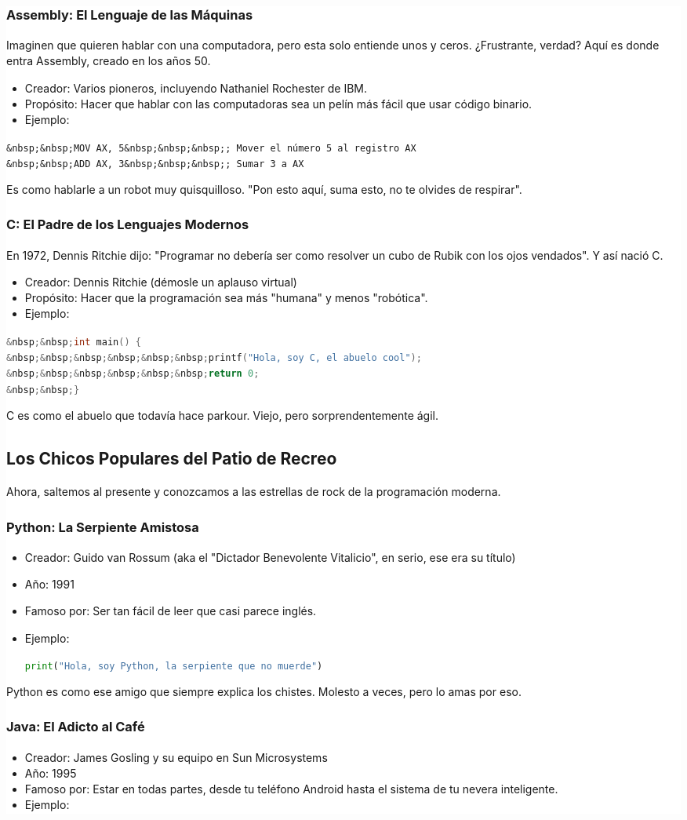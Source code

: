 ### Assembly: El Lenguaje de las Máquinas

Imaginen que quieren hablar con una computadora, pero esta solo entiende unos y ceros. ¿Frustrante, verdad? Aquí es donde entra Assembly, creado en los años 50.

- Creador: Varios pioneros, incluyendo Nathaniel Rochester de IBM.
- Propósito: Hacer que hablar con las computadoras sea un pelín más fácil que usar código binario.
- Ejemplo:

```armasm
&nbsp;&nbsp;MOV AX, 5&nbsp;&nbsp;&nbsp;; Mover el número 5 al registro AX
&nbsp;&nbsp;ADD AX, 3&nbsp;&nbsp;&nbsp;; Sumar 3 a AX
```

Es como hablarle a un robot muy quisquilloso. "Pon esto aquí, suma esto, no te olvides de respirar".

### C: El Padre de los Lenguajes Modernos

En 1972, Dennis Ritchie dijo: "Programar no debería ser como resolver un cubo de Rubik con los ojos vendados". Y así nació C.  

- Creador: Dennis Ritchie (démosle un aplauso virtual)
- Propósito: Hacer que la programación sea más "humana" y menos "robótica".
- Ejemplo:

```c
&nbsp;&nbsp;int main() {
&nbsp;&nbsp;&nbsp;&nbsp;&nbsp;&nbsp;printf("Hola, soy C, el abuelo cool");
&nbsp;&nbsp;&nbsp;&nbsp;&nbsp;&nbsp;return 0;
&nbsp;&nbsp;}
```

C es como el abuelo que todavía hace parkour. Viejo, pero sorprendentemente ágil.  

## Los Chicos Populares del Patio de Recreo

Ahora, saltemos al presente y conozcamos a las estrellas de rock de la programación moderna.  

### Python: La Serpiente Amistosa

- Creador: Guido van Rossum (aka el "Dictador Benevolente Vitalicio", en serio, ese era su título)
- Año: 1991
- Famoso por: Ser tan fácil de leer que casi parece inglés.
- Ejemplo:

    ```python
    print("Hola, soy Python, la serpiente que no muerde")
    ```

Python es como ese amigo que siempre explica los chistes. Molesto a veces, pero lo amas por eso.

### Java: El Adicto al Café

- Creador: James Gosling y su equipo en Sun Microsystems
- Año: 1995
- Famoso por: Estar en todas partes, desde tu teléfono Android hasta el sistema de tu nevera inteligente.
- Ejemplo:
